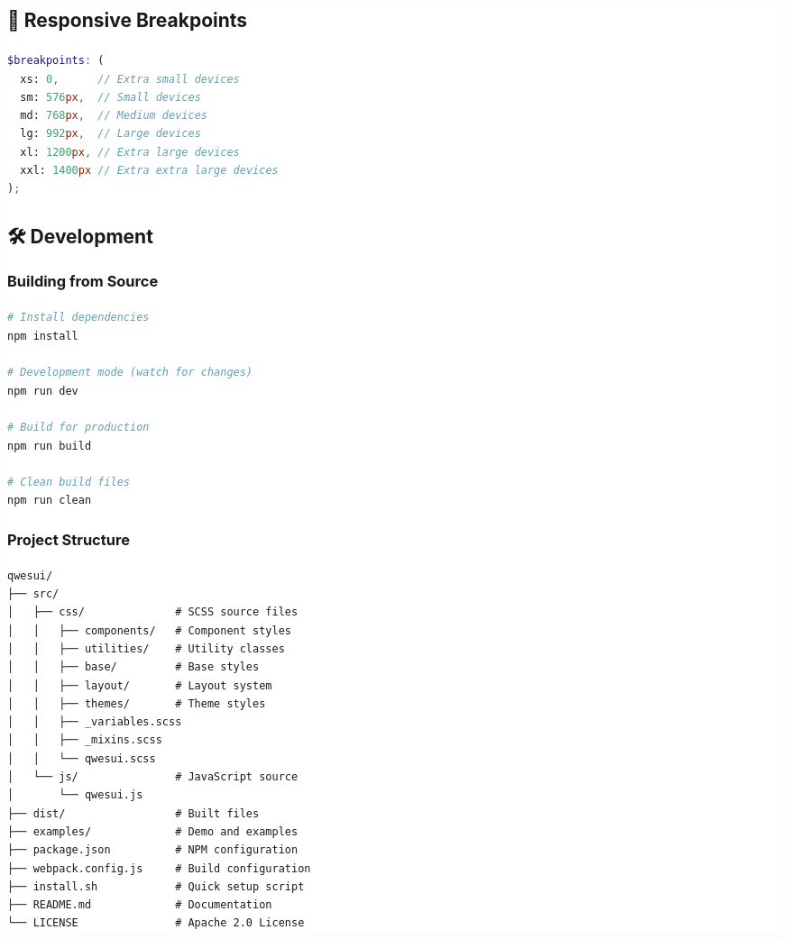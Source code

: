 ## 📱 Responsive Breakpoints

```scss
$breakpoints: (
  xs: 0,      // Extra small devices
  sm: 576px,  // Small devices
  md: 768px,  // Medium devices
  lg: 992px,  // Large devices
  xl: 1200px, // Extra large devices
  xxl: 1400px // Extra extra large devices
);
```

## 🛠️ Development

### Building from Source

```bash
# Install dependencies
npm install

# Development mode (watch for changes)
npm run dev

# Build for production
npm run build

# Clean build files
npm run clean
```

### Project Structure

```
qwesui/
├── src/
│   ├── css/              # SCSS source files
│   │   ├── components/   # Component styles
│   │   ├── utilities/    # Utility classes
│   │   ├── base/         # Base styles
│   │   ├── layout/       # Layout system
│   │   ├── themes/       # Theme styles
│   │   ├── _variables.scss
│   │   ├── _mixins.scss
│   │   └── qwesui.scss
│   └── js/               # JavaScript source
│       └── qwesui.js
├── dist/                 # Built files
├── examples/             # Demo and examples
├── package.json          # NPM configuration
├── webpack.config.js     # Build configuration
├── install.sh            # Quick setup script
├── README.md             # Documentation
└── LICENSE               # Apache 2.0 License
```
